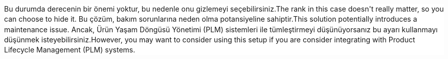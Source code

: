 <span data-ttu-id="0db07-338">Bu durumda derecenin bir önemi yoktur, bu nedenle onu gizlemeyi seçebilirsiniz.</span><span class="sxs-lookup"><span data-stu-id="0db07-338">The rank in this case doesn't really matter, so you can choose to hide it.</span></span> <span data-ttu-id="0db07-339">Bu çözüm, bakım sorunlarına neden olma potansiyeline sahiptir.</span><span class="sxs-lookup"><span data-stu-id="0db07-339">This solution potentially introduces a maintenance issue.</span></span> <span data-ttu-id="0db07-340">Ancak, Ürün Yaşam Döngüsü Yönetimi (PLM) sistemleri ile tümleştirmeyi düşünüyorsanız bu ayarı kullanmayı düşünmek isteyebilirsiniz.</span><span class="sxs-lookup"><span data-stu-id="0db07-340">However, you may want to consider using this setup if you are consider integrating with Product Lifecycle Management (PLM) systems.</span></span>




